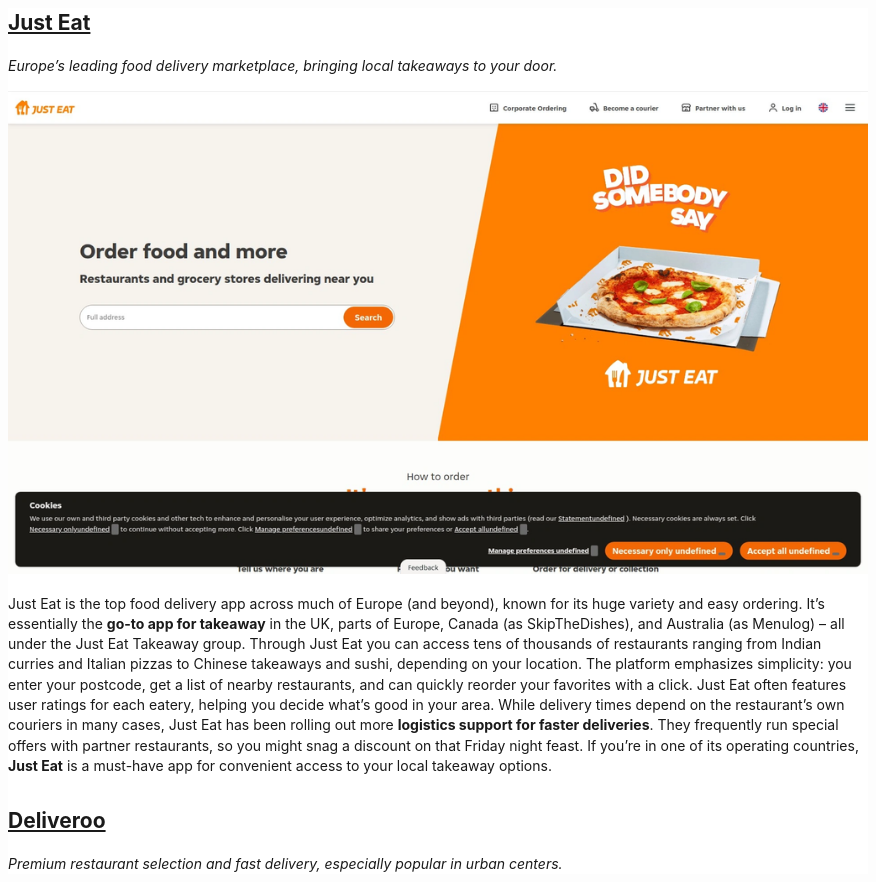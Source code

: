 ## [Just Eat](https://www.just-eat.com)
*Europe’s leading food delivery marketplace, bringing local takeaways to your door.*

![Just Eat Screenshot](image/just-eat.webp)


Just Eat is the top food delivery app across much of Europe (and beyond), known for its huge variety and easy ordering. It’s essentially the **go-to app for takeaway** in the UK, parts of Europe, Canada (as SkipTheDishes), and Australia (as Menulog) – all under the Just Eat Takeaway group. Through Just Eat you can access tens of thousands of restaurants ranging from Indian curries and Italian pizzas to Chinese takeaways and sushi, depending on your location. The platform emphasizes simplicity: you enter your postcode, get a list of nearby restaurants, and can quickly reorder your favorites with a click. Just Eat often features user ratings for each eatery, helping you decide what’s good in your area. While delivery times depend on the restaurant’s own couriers in many cases, Just Eat has been rolling out more **logistics support for faster deliveries**. They frequently run special offers with partner restaurants, so you might snag a discount on that Friday night feast. If you’re in one of its operating countries, **Just Eat** is a must-have app for convenient access to your local takeaway options.

## [Deliveroo](https://www.deliveroo.co.uk)
*Premium restaurant selection and fast delivery, especially popular in urban centers.*
